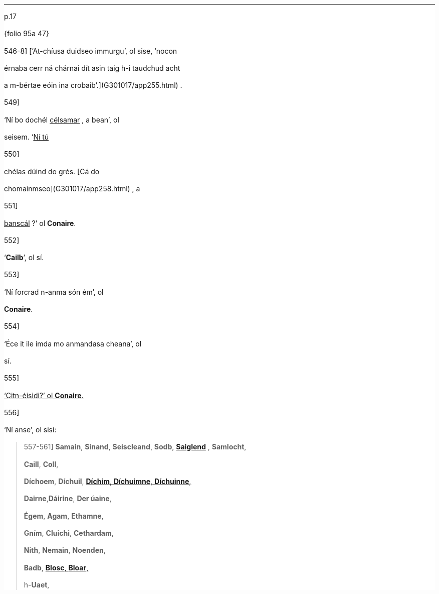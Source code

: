 


---

p.17


{folio 95a 47}

  
546-8] [‘At-chíusa duidseo immurgu’, ol sise, ‘nocon

érnaba cerr ná chárnai dít asin taig h-i taudchud acht

a m-bértae eóin ina crobaib’.](G301017/app255.html) . 
  
549] 

‘Ní bo dochél [célsamar](G301017/app256.html) , a bean’, ol

seisem. ‘[Ní tú](G301017/app257.html)
  
550] 

chélas dúind do grés. [Cá do

chomainmseo](G301017/app258.html) , a
  
551] 

[banscál](G301017/app259.html) ?’ ol **Conaire**. 
  
552] 

‘**Cailb**’, ol sí. 
  
553] 

‘Ní forcrad n-anma són ém’, ol

**Conaire**. 
  
554] 

‘Éce it ile imda mo anmandasa cheana’, ol

sí. 
  
555] 

[‘Citn-éisidi?’ ol **Conaire**.](G301017/app260.html)
  
556] 

‘Ní anse’, ol sisi: 


> 
>   
> 557-561] **Samain**, **Sinand**, **Seiscleand**, **Sodb**, [**Saiglend**](G301017/app261.html) , **Samlocht**,
>   
> **Caill**, **Coll**,
>   
> **Díchoem**, **Díchuil**, [**Díchim**, **Díchuimne**, **Díchuinne**,](G301017/app262.html)
>   
> **Dairne**,**Dáirine**, **Der úaine**,
>   
> **Égem**, **Agam**, **Ethamne**,
>   
> **Gním**, **Cluichi**, **Cethardam**,
>   
> **Nith**, **Nemain**, **Noenden**,
>   
> **Badb**, [**Blosc**, **Bloar**,](G301017/app263.html)
>   
> h-**Uaet**,